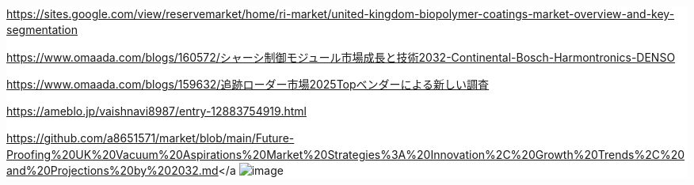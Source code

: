 <a href=https://sites.google.com/view/reservemarket/home/ri-market/united-kingdom-biopolymer-coatings-market-overview-and-key-segmentation>https://sites.google.com/view/reservemarket/home/ri-market/united-kingdom-biopolymer-coatings-market-overview-and-key-segmentation</a>

<a href=https://www.omaada.com/blogs/160572/シャーシ制御モジュール市場成長と技術2032-Continental-Bosch-Harmontronics-DENSO>https://www.omaada.com/blogs/160572/シャーシ制御モジュール市場成長と技術2032-Continental-Bosch-Harmontronics-DENSO</a>

<a href=https://www.omaada.com/blogs/159632/追跡ローダー市場2025Topベンダーによる新しい調査>https://www.omaada.com/blogs/159632/追跡ローダー市場2025Topベンダーによる新しい調査</a>

<a href=https://ameblo.jp/vaishnavi8987/entry-12883754919.html>https://ameblo.jp/vaishnavi8987/entry-12883754919.html</a>

<a href=https://github.com/a8651571/market/blob/main/Future-Proofing%20UK%20Vacuum%20Aspirations%20Market%20Strategies%3A%20Innovation%2C%20Growth%20Trends%2C%20and%20Projections%20by%202032.md>https://github.com/a8651571/market/blob/main/Future-Proofing%20UK%20Vacuum%20Aspirations%20Market%20Strategies%3A%20Innovation%2C%20Growth%20Trends%2C%20and%20Projections%20by%202032.md</a
![image](https://github.com/user-attachments/assets/dbc80e13-ba29-49b8-a2d8-3570ba5c0a1b)
